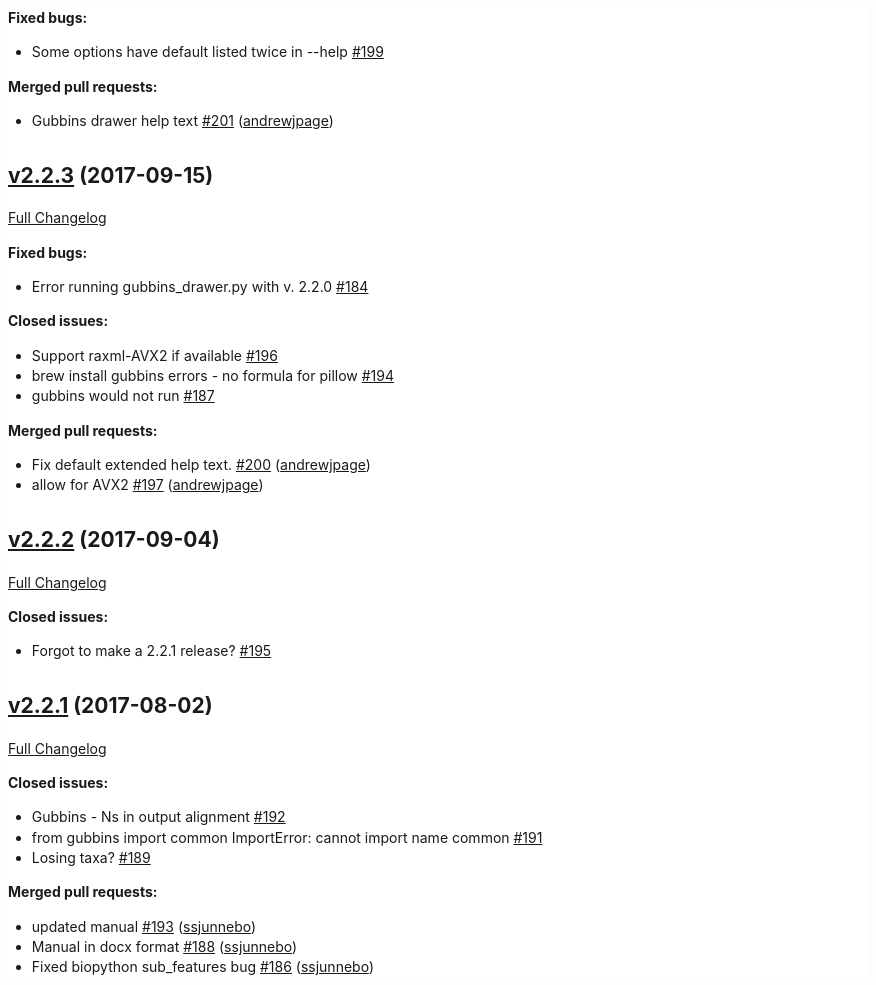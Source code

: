 **Fixed bugs:**

- Some options have default listed twice in --help [\#199](https://github.com/sanger-pathogens/gubbins/issues/199)

**Merged pull requests:**

- Gubbins drawer help text [\#201](https://github.com/sanger-pathogens/gubbins/pull/201) ([andrewjpage](https://github.com/andrewjpage))

## [v2.2.3](https://github.com/sanger-pathogens/gubbins/tree/v2.2.3) (2017-09-15)
[Full Changelog](https://github.com/sanger-pathogens/gubbins/compare/v2.2.2...v2.2.3)

**Fixed bugs:**

- Error running gubbins\_drawer.py with v. 2.2.0 [\#184](https://github.com/sanger-pathogens/gubbins/issues/184)

**Closed issues:**

- Support raxml-AVX2 if available [\#196](https://github.com/sanger-pathogens/gubbins/issues/196)
- brew install gubbins errors - no formula for pillow [\#194](https://github.com/sanger-pathogens/gubbins/issues/194)
- gubbins would not run [\#187](https://github.com/sanger-pathogens/gubbins/issues/187)

**Merged pull requests:**

- Fix default extended help text. [\#200](https://github.com/sanger-pathogens/gubbins/pull/200) ([andrewjpage](https://github.com/andrewjpage))
- allow for AVX2 [\#197](https://github.com/sanger-pathogens/gubbins/pull/197) ([andrewjpage](https://github.com/andrewjpage))

## [v2.2.2](https://github.com/sanger-pathogens/gubbins/tree/v2.2.2) (2017-09-04)
[Full Changelog](https://github.com/sanger-pathogens/gubbins/compare/v2.2.1...v2.2.2)

**Closed issues:**

- Forgot to make a 2.2.1 release? [\#195](https://github.com/sanger-pathogens/gubbins/issues/195)

## [v2.2.1](https://github.com/sanger-pathogens/gubbins/tree/v2.2.1) (2017-08-02)
[Full Changelog](https://github.com/sanger-pathogens/gubbins/compare/v1.4.10...v2.2.1)

**Closed issues:**

- Gubbins - Ns in output alignment [\#192](https://github.com/sanger-pathogens/gubbins/issues/192)
- from gubbins import common                                     ImportError: cannot import name common [\#191](https://github.com/sanger-pathogens/gubbins/issues/191)
- Losing taxa? [\#189](https://github.com/sanger-pathogens/gubbins/issues/189)

**Merged pull requests:**

- updated manual [\#193](https://github.com/sanger-pathogens/gubbins/pull/193) ([ssjunnebo](https://github.com/ssjunnebo))
- Manual in docx format [\#188](https://github.com/sanger-pathogens/gubbins/pull/188) ([ssjunnebo](https://github.com/ssjunnebo))
- Fixed biopython sub\_features bug [\#186](https://github.com/sanger-pathogens/gubbins/pull/186) ([ssjunnebo](https://github.com/ssjunnebo))
